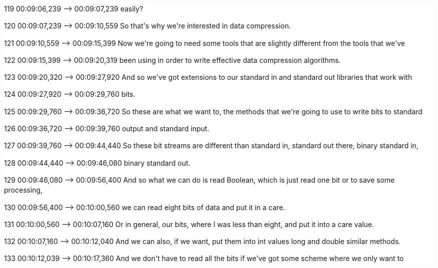 119
00:09:06,239 --> 00:09:07,239
easily?

120
00:09:07,239 --> 00:09:10,559
So that's why we're interested in data compression.

121
00:09:10,559 --> 00:09:15,399
Now we're going to need some tools that are slightly different from the tools that we've

122
00:09:15,399 --> 00:09:20,319
been using in order to write effective data compression algorithms.

123
00:09:20,320 --> 00:09:27,920
And so we've got extensions to our standard in and standard out libraries that work with

124
00:09:27,920 --> 00:09:29,760
bits.

125
00:09:29,760 --> 00:09:36,720
So these are what we want to, the methods that we're going to use to write bits to standard

126
00:09:36,720 --> 00:09:39,760
output and standard input.

127
00:09:39,760 --> 00:09:44,440
So these bit streams are different than standard in, standard out there, binary standard in,

128
00:09:44,440 --> 00:09:46,080
binary standard out.

129
00:09:46,080 --> 00:09:56,400
And so what we can do is read Boolean, which is just read one bit or to save some processing,

130
00:09:56,400 --> 00:10:00,560
we can read eight bits of data and put it in a care.

131
00:10:00,560 --> 00:10:07,160
Or in general, our bits, where I was less than eight, and put it into a care value.

132
00:10:07,160 --> 00:10:12,040
And we can also, if we want, put them into int values long and double similar methods.

133
00:10:12,039 --> 00:10:17,360
And we don't have to read all the bits if we've got some scheme where we only want to
